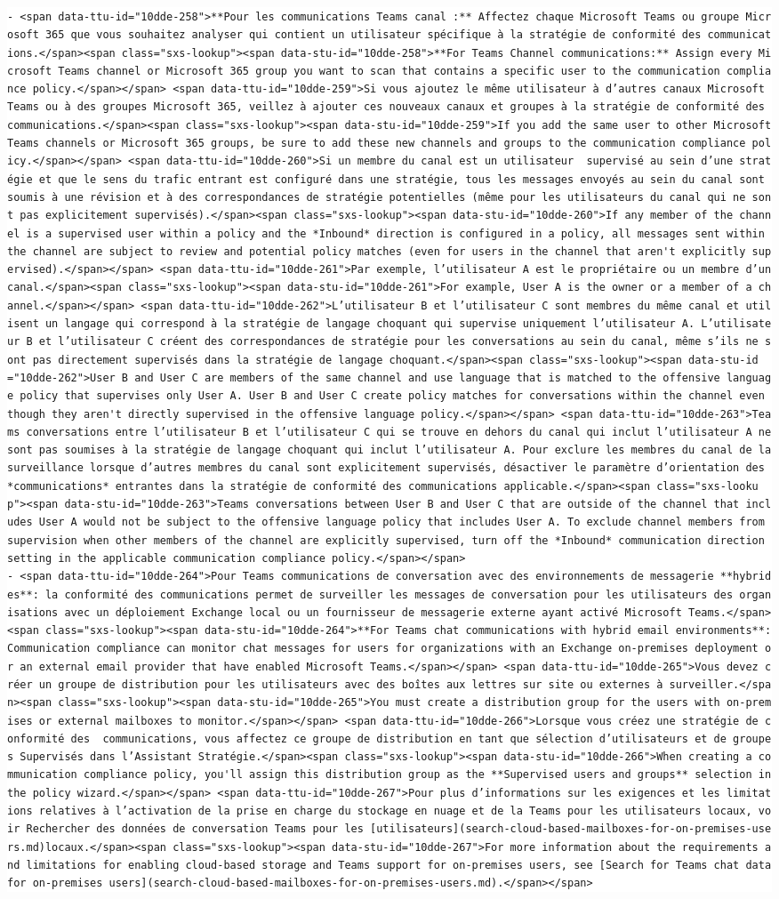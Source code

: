     - <span data-ttu-id="10dde-258">**Pour les communications Teams canal :** Affectez chaque Microsoft Teams ou groupe Microsoft 365 que vous souhaitez analyser qui contient un utilisateur spécifique à la stratégie de conformité des communications.</span><span class="sxs-lookup"><span data-stu-id="10dde-258">**For Teams Channel communications:** Assign every Microsoft Teams channel or Microsoft 365 group you want to scan that contains a specific user to the communication compliance policy.</span></span> <span data-ttu-id="10dde-259">Si vous ajoutez le même utilisateur à d’autres canaux Microsoft Teams ou à des groupes Microsoft 365, veillez à ajouter ces nouveaux canaux et groupes à la stratégie de conformité des communications.</span><span class="sxs-lookup"><span data-stu-id="10dde-259">If you add the same user to other Microsoft Teams channels or Microsoft 365 groups, be sure to add these new channels and groups to the communication compliance policy.</span></span> <span data-ttu-id="10dde-260">Si un membre du canal est un utilisateur  supervisé au sein d’une stratégie et que le sens du trafic entrant est configuré dans une stratégie, tous les messages envoyés au sein du canal sont soumis à une révision et à des correspondances de stratégie potentielles (même pour les utilisateurs du canal qui ne sont pas explicitement supervisés).</span><span class="sxs-lookup"><span data-stu-id="10dde-260">If any member of the channel is a supervised user within a policy and the *Inbound* direction is configured in a policy, all messages sent within the channel are subject to review and potential policy matches (even for users in the channel that aren't explicitly supervised).</span></span> <span data-ttu-id="10dde-261">Par exemple, l’utilisateur A est le propriétaire ou un membre d’un canal.</span><span class="sxs-lookup"><span data-stu-id="10dde-261">For example, User A is the owner or a member of a channel.</span></span> <span data-ttu-id="10dde-262">L’utilisateur B et l’utilisateur C sont membres du même canal et utilisent un langage qui correspond à la stratégie de langage choquant qui supervise uniquement l’utilisateur A. L’utilisateur B et l’utilisateur C créent des correspondances de stratégie pour les conversations au sein du canal, même s’ils ne sont pas directement supervisés dans la stratégie de langage choquant.</span><span class="sxs-lookup"><span data-stu-id="10dde-262">User B and User C are members of the same channel and use language that is matched to the offensive language policy that supervises only User A. User B and User C create policy matches for conversations within the channel even though they aren't directly supervised in the offensive language policy.</span></span> <span data-ttu-id="10dde-263">Teams conversations entre l’utilisateur B et l’utilisateur C qui se trouve en dehors du canal qui inclut l’utilisateur A ne sont pas soumises à la stratégie de langage choquant qui inclut l’utilisateur A. Pour exclure les membres du canal de la surveillance lorsque d’autres membres du canal sont explicitement supervisés, désactiver le paramètre d’orientation des *communications* entrantes dans la stratégie de conformité des communications applicable.</span><span class="sxs-lookup"><span data-stu-id="10dde-263">Teams conversations between User B and User C that are outside of the channel that includes User A would not be subject to the offensive language policy that includes User A. To exclude channel members from supervision when other members of the channel are explicitly supervised, turn off the *Inbound* communication direction setting in the applicable communication compliance policy.</span></span>
    - <span data-ttu-id="10dde-264">Pour Teams communications de conversation avec des environnements de messagerie **hybrides**: la conformité des communications permet de surveiller les messages de conversation pour les utilisateurs des organisations avec un déploiement Exchange local ou un fournisseur de messagerie externe ayant activé Microsoft Teams.</span><span class="sxs-lookup"><span data-stu-id="10dde-264">**For Teams chat communications with hybrid email environments**: Communication compliance can monitor chat messages for users for organizations with an Exchange on-premises deployment or an external email provider that have enabled Microsoft Teams.</span></span> <span data-ttu-id="10dde-265">Vous devez créer un groupe de distribution pour les utilisateurs avec des boîtes aux lettres sur site ou externes à surveiller.</span><span class="sxs-lookup"><span data-stu-id="10dde-265">You must create a distribution group for the users with on-premises or external mailboxes to monitor.</span></span> <span data-ttu-id="10dde-266">Lorsque vous créez une stratégie de conformité des  communications, vous affectez ce groupe de distribution en tant que sélection d’utilisateurs et de groupes Supervisés dans l’Assistant Stratégie.</span><span class="sxs-lookup"><span data-stu-id="10dde-266">When creating a communication compliance policy, you'll assign this distribution group as the **Supervised users and groups** selection in the policy wizard.</span></span> <span data-ttu-id="10dde-267">Pour plus d’informations sur les exigences et les limitations relatives à l’activation de la prise en charge du stockage en nuage et de la Teams pour les utilisateurs locaux, voir Rechercher des données de conversation Teams pour les [utilisateurs](search-cloud-based-mailboxes-for-on-premises-users.md)locaux.</span><span class="sxs-lookup"><span data-stu-id="10dde-267">For more information about the requirements and limitations for enabling cloud-based storage and Teams support for on-premises users, see [Search for Teams chat data for on-premises users](search-cloud-based-mailboxes-for-on-premises-users.md).</span></span>
